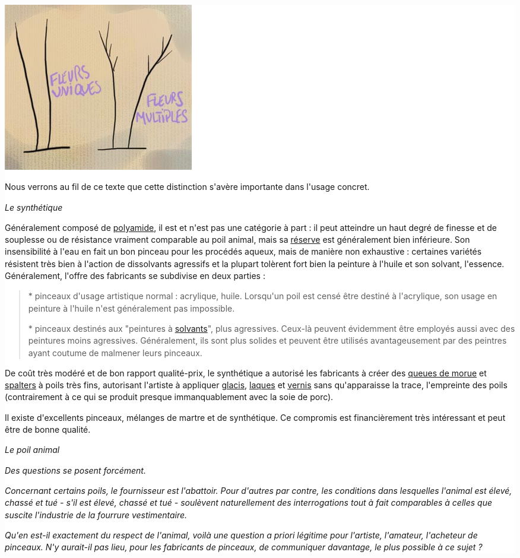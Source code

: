![](images/pincfleurs.jpg)

Nous verrons au fil de ce texte que cette distinction s'avère importante dans l'usage concret.

_Le synthétique_

Généralement composé de [polyamide](polyamide.html), il est et n'est pas une catégorie à part : il peut atteindre un haut degré de finesse et de souplesse ou de résistance vraiment comparable au poil animal, mais sa [réserve](reserve.html) est généralement bien inférieure. Son insensibilité à l'eau en fait un bon pinceau pour les procédés aqueux, mais de manière non exhaustive : certaines variétés résistent très bien à l'action de dissolvants agressifs et la plupart tolèrent fort bien la peinture à l'huile et son solvant, l'essence. Généralement, l'offre des fabricants se subdivise en deux parties :

> \* pinceaux d'usage artistique normal : acrylique, huile. Lorsqu'un poil est censé être destiné à l'acrylique, son usage en peinture à l'huile n'est généralement pas impossible.
> 
> \* pinceaux destinés aux "peintures à [solvants](diluantssolvants.html)", plus agressives. Ceux-là peuvent évidemment être employés aussi avec des peintures moins agressives. Généralement, ils sont plus solides et peuvent être utilisés avantageusement par des peintres ayant coutume de malmener leurs pinceaux.

De coût très modéré et de bon rapport qualité-prix, le synthétique a autorisé les fabricants à créer des [queues de morue](spalter.html#laqueuedemorue) et [spalters](spalter.html#lespalter) à poils très fins, autorisant l'artiste à appliquer [glacis](glacis.html), [laques](gommelaque.html) et [vernis](vernisdefinitifs.html) sans qu'apparaisse la trace, l'empreinte des poils (contrairement à ce qui se produit presque immanquablement avec la soie de porc).

Il existe d'excellents pinceaux, mélanges de martre et de synthétique. Ce compromis est financièrement très intéressant et peut être de bonne qualité.

_Le poil animal_

_Des questions se posent forcément._

_Concernant certains poils, le fournisseur est l'abattoir. Pour d'autres par contre, les conditions dans lesquelles l'animal est élevé, chassé et tué - s'il est élevé, chassé et tué - soulèvent naturellement des interrogations tout à fait comparables à celles que suscite l'industrie de la fourrure vestimentaire._

_Qu'en est-il exactement du respect de l'animal, voilà une question a priori légitime pour l'artiste, l'amateur, l'acheteur de pinceaux. N'y aurait-il pas lieu, pour les fabricants de pinceaux, de communiquer davantage, le plus possible à ce sujet ?_
